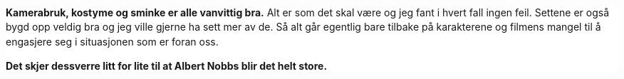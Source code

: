**Kamerabruk, kostyme og sminke er alle vanvittig bra.** Alt er som det skal være og jeg fant i hvert fall ingen feil. Settene er også bygd opp veldig bra og jeg ville gjerne ha sett mer av de. Så alt går egentlig bare tilbake på karakterene og filmens mangel til å engasjere seg i situasjonen som er foran oss.

**Det skjer dessverre litt for lite til at Albert Nobbs blir det helt store.**

<div class="video-shortcode">
</div>